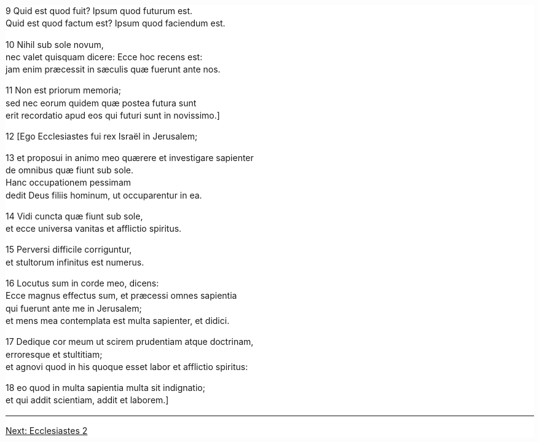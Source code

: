 9 Quid est quod fuit? Ipsum quod futurum est.  
Quid est quod factum est? Ipsum quod faciendum est.  

10 Nihil sub sole novum,  
nec valet quisquam dicere: Ecce hoc recens est:  
jam enim præcessit in sæculis quæ fuerunt ante nos.  

11 Non est priorum memoria;  
sed nec eorum quidem quæ postea futura sunt  
erit recordatio apud eos qui futuri sunt in novissimo.\]  

12 \[Ego Ecclesiastes fui rex Israël in Jerusalem;  

13 et proposui in animo meo quærere et investigare sapienter  
de omnibus quæ fiunt sub sole.  
Hanc occupationem pessimam  
dedit Deus filiis hominum, ut occuparentur in ea.  

14 Vidi cuncta quæ fiunt sub sole,  
et ecce universa vanitas et afflictio spiritus.  

15 Perversi difficile corriguntur,  
et stultorum infinitus est numerus.  

16 Locutus sum in corde meo, dicens:  
Ecce magnus effectus sum, et præcessi omnes sapientia  
qui fuerunt ante me in Jerusalem;  
et mens mea contemplata est multa sapienter, et didici.  

17 Dedique cor meum ut scirem prudentiam atque doctrinam,  
erroresque et stultitiam;  
et agnovi quod in his quoque esset labor et afflictio spiritus:  

18 eo quod in multa sapientia multa sit indignatio;  
et qui addit scientiam, addit et laborem.\]

------------------------------------------------------------------------

[Next: Ecclesiastes 2](ecc002)
